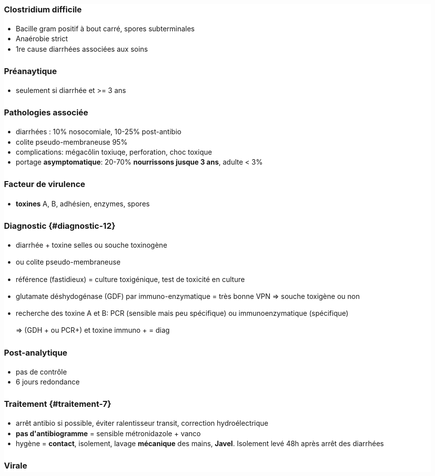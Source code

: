 ### Clostridium difficile

-   Bacille gram positif à bout carré, spores subterminales
-   Anaérobie strict
-   1re cause diarrhées associées aux soins

### Préanaytique

-   seulement si diarrhée et \>= 3 ans

### Pathologies associée

-   diarrhées : 10% nosocomiale, 10-25% post-antibio
-   colite pseudo-membraneuse 95%
-   complications: mégacôlin toxiuqe, perforation, choc toxique
-   portage **asymptomatique**: 20-70% **nourrissons jusque 3 ans**,
    adulte \< 3%

### Facteur de virulence

-   **toxines** A, B, adhésien, enzymes, spores

### Diagnostic {#diagnostic-12}

-   diarrhée + toxine selles ou souche toxinogène

-   ou colite pseudo-membraneuse

-   référence (fastidieux) = culture toxigénique, test de toxicité en
    culture

-   glutamate déshydogénase (GDF) par immuno-enzymatique = très bonne
    VPN =\> souche toxigène ou non

-   recherche des toxine A et B: PCR (sensible mais peu spécifique) ou
    immunoenzymatique (spécifique)

    =\> (GDH + ou PCR+) et toxine immuno + = diag

### Post-analytique

-   pas de contrôle
-   6 jours redondance

### Traitement {#traitement-7}

-   arrêt antibio si possible, éviter ralentisseur transit, correction
    hydroélectrique
-   **pas d'antibiogramme** = sensible métronidazole + vanco
-   hygène = **contact**, isolement, lavage **mécanique** des mains,
    **Javel**. Isolement levé 48h après arrêt des diarrhées

### Virale
